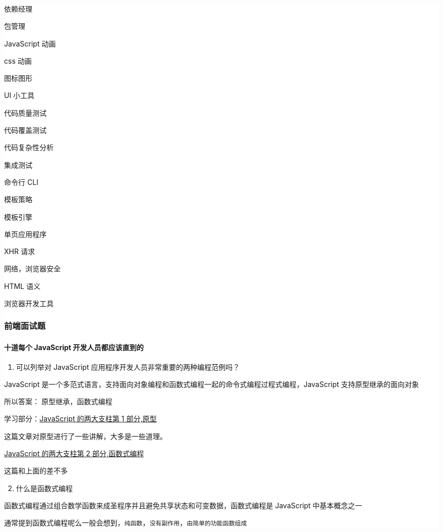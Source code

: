 依赖经理

包管理

JavaScript 动画

css 动画

图标图形

UI 小工具

代码质量测试

代码覆盖测试

代码复杂性分析

集成测试

命令行 CLI

模板策略

模板引擎

单页应用程序

XHR 请求

网络，浏览器安全

HTML 语义

浏览器开发工具

### 前端面试题

#### 十道每个 JavaScript 开发人员都应该直到的

1. 可以列举对 JavaScript 应用程序开发人员非常重要的两种编程范例吗？

JavaScript 是一个多范式语言，支持面向对象编程和函数式编程一起的命令式编程过程式编程，JavaScript 支持原型继承的面向对象

所以答案：
原型继承，函数式编程

学习部分：[JavaScript 的两大支柱第 1 部分,原型](https://medium.com/javascript-scene/the-two-pillars-of-javascript-ee6f3281e7f3)

这篇文章对原型进行了一些讲解，大多是一些道理。

[JavaScript 的两大支柱第 2 部分,函数式编程](https://medium.com/javascript-scene/the-two-pillars-of-javascript-pt-2-functional-programming-a63aa53a41a4)

这篇和上面的差不多

2. 什么是函数式编程

函数式编程通过组合数学函数来成圣程序并且避免共享状态和可变数据，函数式编程是 JavaScript 中基本概念之一

通常提到函数式编程呢么一般会想到，`纯函数`，`没有副作用`，`由简单的功能函数组成`
